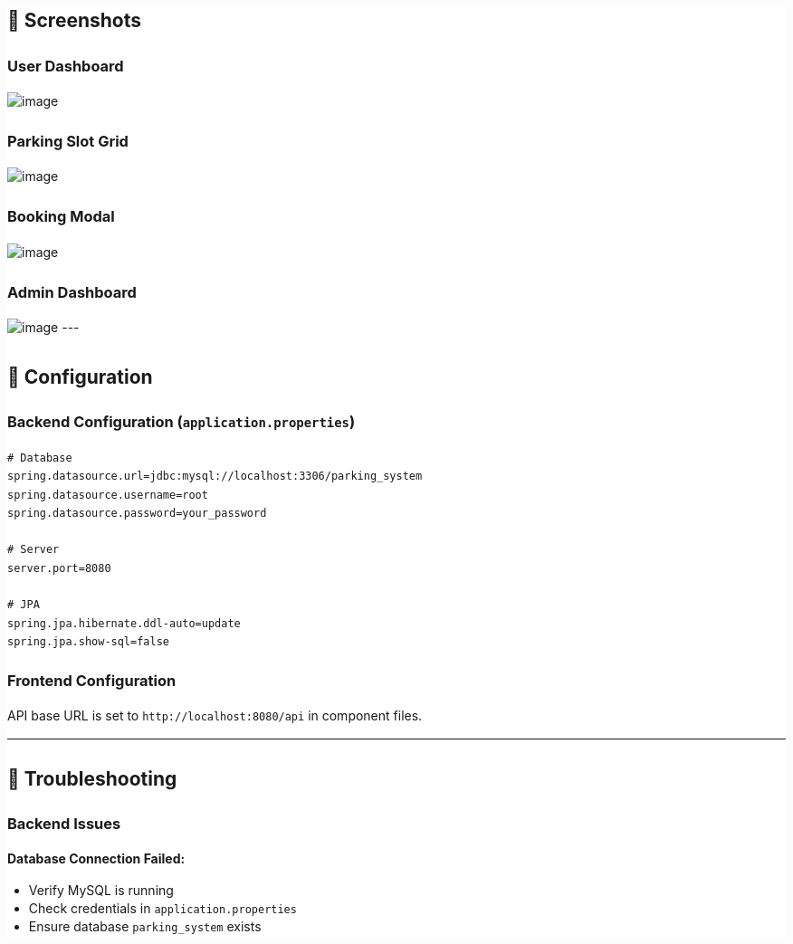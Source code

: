 
## 📸 Screenshots

### User Dashboard

<img width="1918" height="993" alt="image" src="https://github.com/user-attachments/assets/f37886a6-32c5-474c-9233-d01ef7174080" />




### Parking Slot Grid
<img width="1908" height="982" alt="image" src="https://github.com/user-attachments/assets/560d4cad-05e8-4859-8b89-0a9f972b7712" />

### Booking Modal
<img width="504" height="680" alt="image" src="https://github.com/user-attachments/assets/65b43b8c-637f-4b48-99f4-3779f10a2344" />


### Admin Dashboard
<img width="1905" height="949" alt="image" src="https://github.com/user-attachments/assets/fa80c06f-ce4b-4aca-9cc0-66da9c3ac460" />
---

## 🔧 Configuration

### Backend Configuration (`application.properties`)
```properties
# Database
spring.datasource.url=jdbc:mysql://localhost:3306/parking_system
spring.datasource.username=root
spring.datasource.password=your_password

# Server
server.port=8080

# JPA
spring.jpa.hibernate.ddl-auto=update
spring.jpa.show-sql=false
```

### Frontend Configuration
API base URL is set to `http://localhost:8080/api` in component files.

---

## 🐛 Troubleshooting

### Backend Issues
**Database Connection Failed:**
- Verify MySQL is running
- Check credentials in `application.properties`
- Ensure database `parking_system` exists

